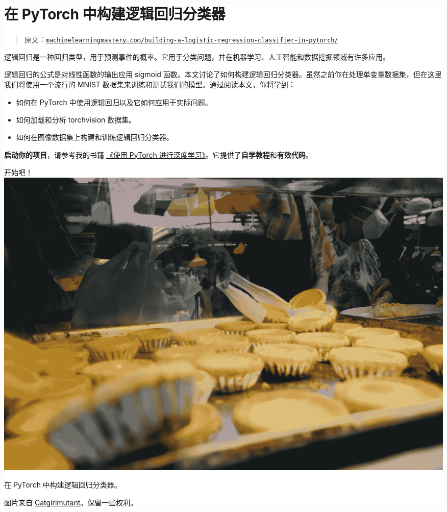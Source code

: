 # 在 PyTorch 中构建逻辑回归分类器

> 原文：[`machinelearningmastery.com/building-a-logistic-regression-classifier-in-pytorch/`](https://machinelearningmastery.com/building-a-logistic-regression-classifier-in-pytorch/)

逻辑回归是一种回归类型，用于预测事件的概率。它用于分类问题，并在机器学习、人工智能和数据挖掘领域有许多应用。

逻辑回归的公式是对线性函数的输出应用 sigmoid 函数。本文讨论了如何构建逻辑回归分类器。虽然之前你在处理单变量数据集，但在这里我们将使用一个流行的 MNIST 数据集来训练和测试我们的模型。通过阅读本文，你将学到：

+   如何在 PyTorch 中使用逻辑回归以及它如何应用于实际问题。

+   如何加载和分析 torchvision 数据集。

+   如何在图像数据集上构建和训练逻辑回归分类器。

**启动你的项目**，请参考我的书籍 [《使用 PyTorch 进行深度学习》](https://machinelearningmastery.com/deep-learning-with-pytorch/)。它提供了**自学教程**和**有效代码**。

开始吧！![](img/28a7557c7e2c6b605f4a0e2e67d166d0.png)

在 PyTorch 中构建逻辑回归分类器。

图片来自 [Catgirlmutant](https://unsplash.com/photos/hLIetAds3Lw)。保留一些权利。
